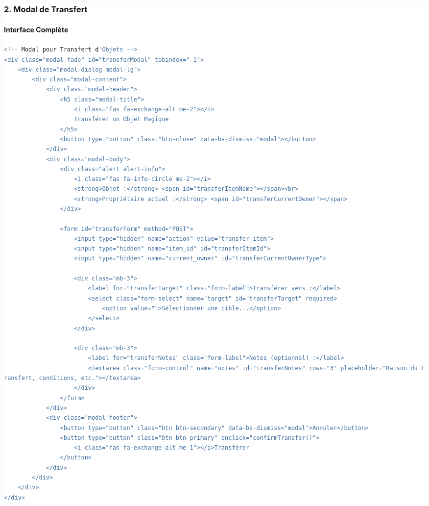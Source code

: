 ### 2. Modal de Transfert

#### **Interface Complète**
```php
<!-- Modal pour Transfert d'Objets -->
<div class="modal fade" id="transferModal" tabindex="-1">
    <div class="modal-dialog modal-lg">
        <div class="modal-content">
            <div class="modal-header">
                <h5 class="modal-title">
                    <i class="fas fa-exchange-alt me-2"></i>
                    Transférer un Objet Magique
                </h5>
                <button type="button" class="btn-close" data-bs-dismiss="modal"></button>
            </div>
            <div class="modal-body">
                <div class="alert alert-info">
                    <i class="fas fa-info-circle me-2"></i>
                    <strong>Objet :</strong> <span id="transferItemName"></span><br>
                    <strong>Propriétaire actuel :</strong> <span id="transferCurrentOwner"></span>
                </div>
                
                <form id="transferForm" method="POST">
                    <input type="hidden" name="action" value="transfer_item">
                    <input type="hidden" name="item_id" id="transferItemId">
                    <input type="hidden" name="current_owner" id="transferCurrentOwnerType">
                    
                    <div class="mb-3">
                        <label for="transferTarget" class="form-label">Transférer vers :</label>
                        <select class="form-select" name="target" id="transferTarget" required>
                            <option value="">Sélectionner une cible...</option>
                        </select>
                    </div>
                    
                    <div class="mb-3">
                        <label for="transferNotes" class="form-label">Notes (optionnel) :</label>
                        <textarea class="form-control" name="notes" id="transferNotes" rows="3" placeholder="Raison du transfert, conditions, etc."></textarea>
                    </div>
                </form>
            </div>
            <div class="modal-footer">
                <button type="button" class="btn btn-secondary" data-bs-dismiss="modal">Annuler</button>
                <button type="button" class="btn btn-primary" onclick="confirmTransfer()">
                    <i class="fas fa-exchange-alt me-1"></i>Transférer
                </button>
            </div>
        </div>
    </div>
</div>
```
